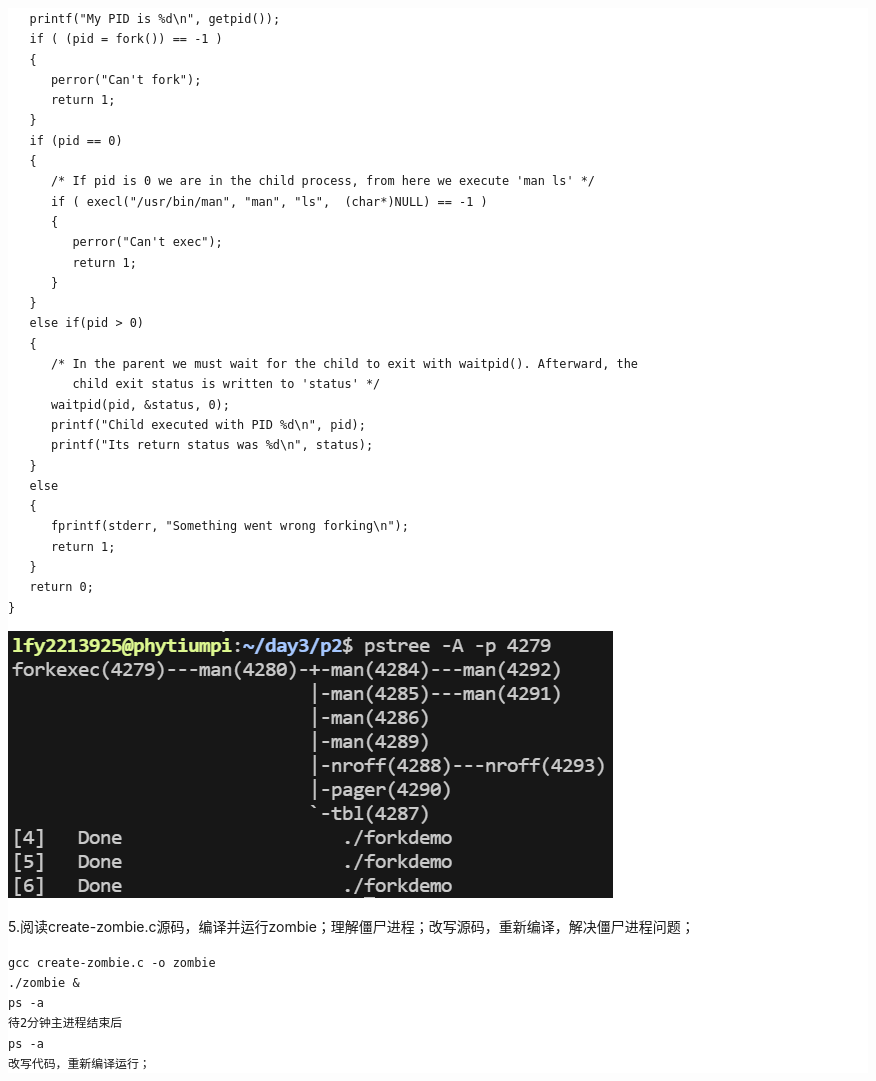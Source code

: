 ```
   printf("My PID is %d\n", getpid());
   if ( (pid = fork()) == -1 )
   {
      perror("Can't fork");
      return 1;
   }
   if (pid == 0)
   {
      /* If pid is 0 we are in the child process, from here we execute 'man ls' */
      if ( execl("/usr/bin/man", "man", "ls",  (char*)NULL) == -1 )
      {
         perror("Can't exec");
         return 1;
      }
   }
   else if(pid > 0)
   {
      /* In the parent we must wait for the child to exit with waitpid(). Afterward, the
         child exit status is written to 'status' */
      waitpid(pid, &status, 0);
      printf("Child executed with PID %d\n", pid);
      printf("Its return status was %d\n", status);
   }
   else
   {
      fprintf(stderr, "Something went wrong forking\n");
      return 1;
   }
   return 0;
}

```

![1721183110030](image/平时实验/1721183110030.png)

5.阅读create-zombie.c源码，编译并运行zombie；理解僵尸进程；改写源码，重新编译，解决僵尸进程问题；

```
gcc create-zombie.c -o zombie
./zombie &
ps -a
待2分钟主进程结束后
ps -a
改写代码，重新编译运行；
```
